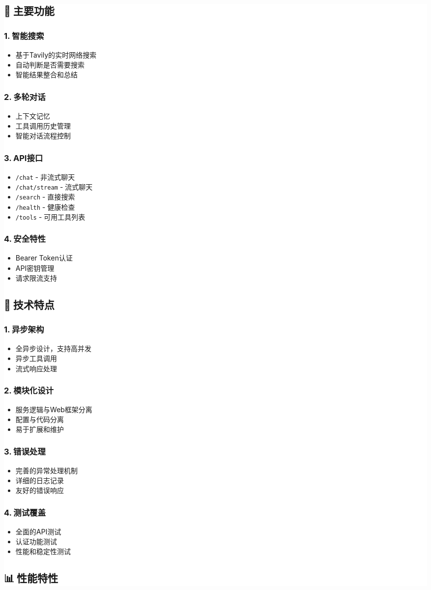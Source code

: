 ## 🚀 主要功能

### 1. 智能搜索
- 基于Tavily的实时网络搜索
- 自动判断是否需要搜索
- 智能结果整合和总结

### 2. 多轮对话
- 上下文记忆
- 工具调用历史管理
- 智能对话流程控制

### 3. API接口
- `/chat` - 非流式聊天
- `/chat/stream` - 流式聊天
- `/search` - 直接搜索
- `/health` - 健康检查
- `/tools` - 可用工具列表

### 4. 安全特性
- Bearer Token认证
- API密钥管理
- 请求限流支持

## 🔧 技术特点

### 1. 异步架构
- 全异步设计，支持高并发
- 异步工具调用
- 流式响应处理

### 2. 模块化设计
- 服务逻辑与Web框架分离
- 配置与代码分离
- 易于扩展和维护

### 3. 错误处理
- 完善的异常处理机制
- 详细的日志记录
- 友好的错误响应

### 4. 测试覆盖
- 全面的API测试
- 认证功能测试
- 性能和稳定性测试

## 📊 性能特性
